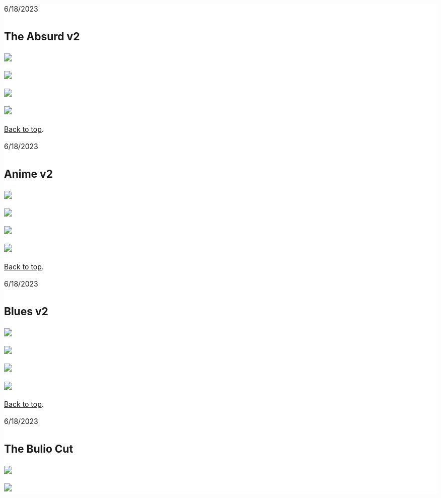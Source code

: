 6/18/2023

## The Absurd v2

![](https://cdn.discordapp.com/attachments/1112156813492752404/1120169213336760471/38B354A3-FC7E-495D-9EF7-6C4FE62E381A.jpeg)

![](https://cdn.discordapp.com/attachments/1112156813492752404/1120169213621964851/CEBE2A33-A89A-4799-A9E6-4480518FD14B.jpeg)

![](https://cdn.discordapp.com/attachments/1112156813492752404/1120169213961711666/E67F9E57-BAB1-4681-93D0-6B3C64FF39EE.jpeg)

![](https://cdn.discordapp.com/attachments/1112156813492752404/1120169214263693403/ED410762-DE67-4329-AEFD-4D11649471A3.jpeg)

[Back to top](#contents).

6/18/2023

## Anime v2

![](https://cdn.discordapp.com/attachments/1112156813492752404/1120179314080628867/215B021F-3F4B-4736-8F30-FDB03C08571D.jpeg)

![](https://cdn.discordapp.com/attachments/1112156813492752404/1120179314411970621/AB4BA906-8663-4760-BAC6-F8808BCD9497.jpeg)

![](https://cdn.discordapp.com/attachments/1112156813492752404/1120179314730749992/E60D2346-70A2-4D56-BC94-A8593F90032E.jpeg)

![](https://cdn.discordapp.com/attachments/1112156813492752404/1120179315099844649/1173098E-D40D-46E9-9C60-605E3ED3AA18.jpeg)

[Back to top](#contents).

6/18/2023

## Blues v2

![](https://cdn.discordapp.com/attachments/1112156813492752404/1120182390233514014/9D9D76BA-3E85-4240-8E66-1A2CED00C797.jpeg)

![](https://cdn.discordapp.com/attachments/1112156813492752404/1120182390522916864/14681889-E8A9-4DB2-8A7D-0DAF1911D18B.jpeg)

![](https://cdn.discordapp.com/attachments/1112156813492752404/1120182390766178325/3F3DCC09-EDDF-4CFF-849F-1240F8C4CDE6.jpeg)

![](https://cdn.discordapp.com/attachments/1112156813492752404/1120182391013654598/88358A31-4E72-4EF5-B474-367CFC7FC8B1.jpeg)

[Back to top](#contents).

6/18/2023

## The Bulio Cut

![](https://cdn.discordapp.com/attachments/1112156813492752404/1120176772114300928/72AB0955-09C7-478B-ACAB-C7A37FC28DC8.jpeg)

![](https://cdn.discordapp.com/attachments/1112156813492752404/1120176772399509525/35ACC15F-3A21-4EE7-9AD8-FE9F4B8B9CBC.jpeg)
